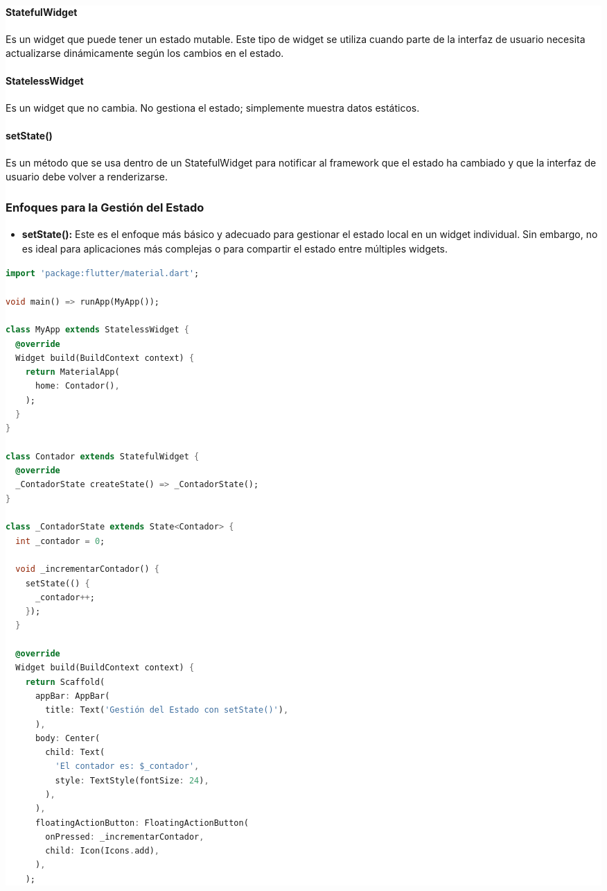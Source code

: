 #### StatefulWidget

Es un widget que puede tener un estado mutable. Este tipo de widget se utiliza cuando parte de la interfaz de usuario necesita actualizarse dinámicamente según los cambios en el estado.

#### StatelessWidget

Es un widget que no cambia. No gestiona el estado; simplemente muestra datos estáticos.

#### setState()

Es un método que se usa dentro de un StatefulWidget para notificar al framework que el estado ha cambiado y que la interfaz de usuario debe volver a renderizarse.

### Enfoques para la Gestión del Estado

- **setState():** Este es el enfoque más básico y adecuado para gestionar el estado local en un widget individual. Sin embargo, no es ideal para aplicaciones más complejas o para compartir el estado entre múltiples widgets.

```dart
import 'package:flutter/material.dart';

void main() => runApp(MyApp());

class MyApp extends StatelessWidget {
  @override
  Widget build(BuildContext context) {
    return MaterialApp(
      home: Contador(),
    );
  }
}

class Contador extends StatefulWidget {
  @override
  _ContadorState createState() => _ContadorState();
}

class _ContadorState extends State<Contador> {
  int _contador = 0;

  void _incrementarContador() {
    setState(() {
      _contador++;
    });
  }

  @override
  Widget build(BuildContext context) {
    return Scaffold(
      appBar: AppBar(
        title: Text('Gestión del Estado con setState()'),
      ),
      body: Center(
        child: Text(
          'El contador es: $_contador',
          style: TextStyle(fontSize: 24),
        ),
      ),
      floatingActionButton: FloatingActionButton(
        onPressed: _incrementarContador,
        child: Icon(Icons.add),
      ),
    );
```